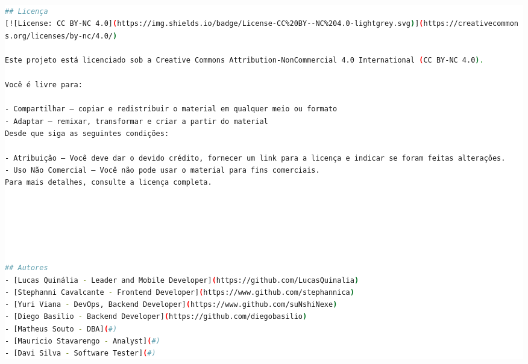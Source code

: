    ```bash
## Licença
[![License: CC BY-NC 4.0](https://img.shields.io/badge/License-CC%20BY--NC%204.0-lightgrey.svg)](https://creativecommons.org/licenses/by-nc/4.0/)

Este projeto está licenciado sob a Creative Commons Attribution-NonCommercial 4.0 International (CC BY-NC 4.0).

Você é livre para:

- Compartilhar — copiar e redistribuir o material em qualquer meio ou formato
- Adaptar — remixar, transformar e criar a partir do material
Desde que siga as seguintes condições:

- Atribuição — Você deve dar o devido crédito, fornecer um link para a licença e indicar se foram feitas alterações.
- Uso Não Comercial — Você não pode usar o material para fins comerciais.
Para mais detalhes, consulte a licença completa.






## Autores
- [Lucas Quinália - Leader and Mobile Developer](https://github.com/LucasQuinalia)
- [Stephanni Cavalcante - Frontend Developer](https://www.github.com/stephannica)
- [Yuri Viana - DevOps, Backend Developer](https://www.github.com/suNshiNexe)
- [Diego Basilio - Backend Developer](https://github.com/diegobasilio)
- [Matheus Souto - DBA](#)
- [Mauricio Stavarengo - Analyst](#)
- [Davi Silva - Software Tester](#)

